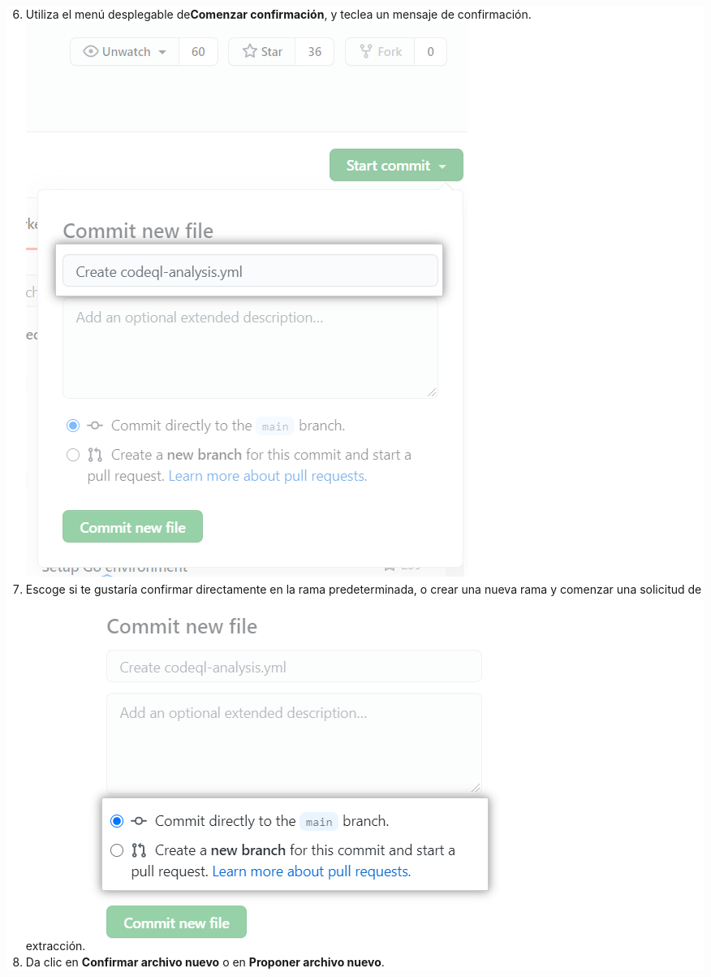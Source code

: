 6. Utiliza el menú desplegable de**Comenzar confirmación**, y teclea un mensaje de confirmación. ![Iniciar confirmación](/assets/images/help/repository/start-commit-commit-new-file.png)
7. Escoge si te gustaría confirmar directamente en la rama predeterminada, o crear una nueva rama y comenzar una solicitud de extracción. ![Escoger dónde confirmar](/assets/images/help/repository/start-commit-choose-where-to-commit.png)
8. Da clic en **Confirmar archivo nuevo** o en **Proponer archivo nuevo**.
